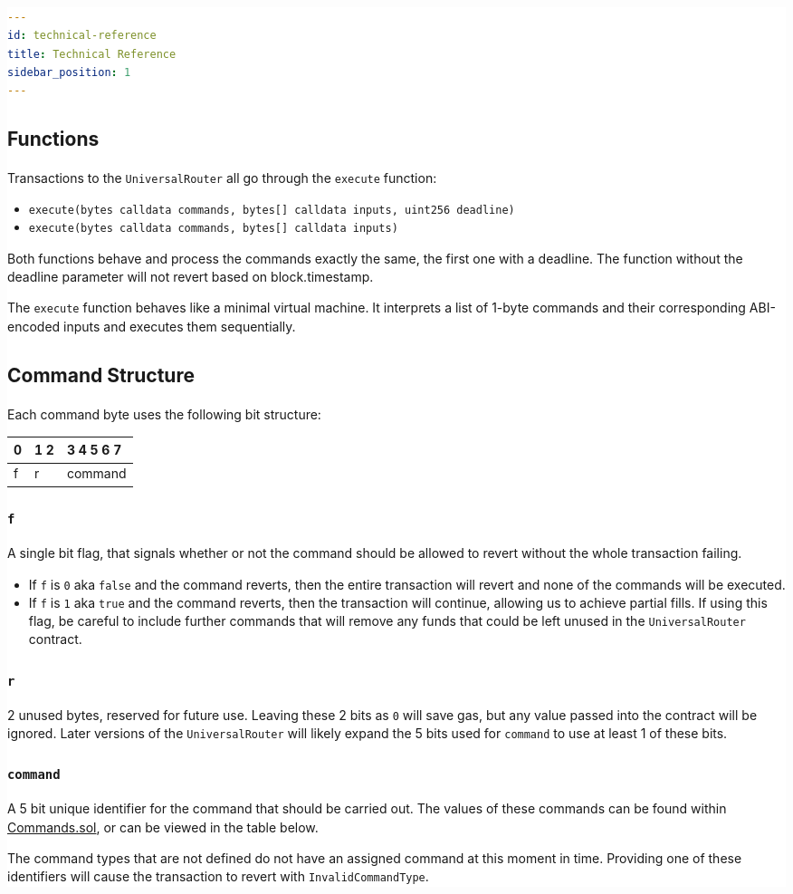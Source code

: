 ```yaml
---
id: technical-reference
title: Technical Reference
sidebar_position: 1
---
```


## Functions

Transactions to the `UniversalRouter` all go through the `execute` function:

- `execute(bytes calldata commands, bytes[] calldata inputs, uint256 deadline)`
- `execute(bytes calldata commands, bytes[] calldata inputs)`

Both functions behave and process the commands exactly the same, the first one with a deadline. The function without the deadline parameter will not revert based on block.timestamp.

The `execute` function behaves like a minimal virtual machine. It interprets a list of 1-byte commands and their corresponding ABI-encoded inputs and executes them sequentially.

## Command Structure

Each command byte uses the following bit structure:

| 0   | 1 2 | 3 4 5 6 7 |
| :-- | :-- | :-------- |
| f   | r   | command   |

### `f`

A single bit flag, that signals whether or not the command should be allowed to revert without the whole transaction failing.

- If `f` is `0` aka `false` and the command reverts, then the entire transaction will revert and none of the commands will be executed.
- If `f` is `1` aka `true` and the command reverts, then the transaction will continue, allowing us to achieve partial fills. If using this flag, be careful to include further commands that will remove any funds that could be left unused in the `UniversalRouter` contract.

### `r`

2 unused bytes, reserved for future use. Leaving these 2 bits as `0` will save gas, but any value passed into the contract will be ignored. Later versions of the `UniversalRouter` will likely expand the 5 bits used for `command` to use at least 1 of these bits.

### `command`

A 5 bit unique identifier for the command that should be carried out. The values of these commands can be found within [Commands.sol](https://github.com/Uniswap/universal-router/blob/main/contracts/libraries/Commands.sol), or can be viewed in the table below.

The command types that are not defined do not have an assigned command at this moment in time. Providing one of these identifiers will cause the transaction to revert with `InvalidCommandType`.
